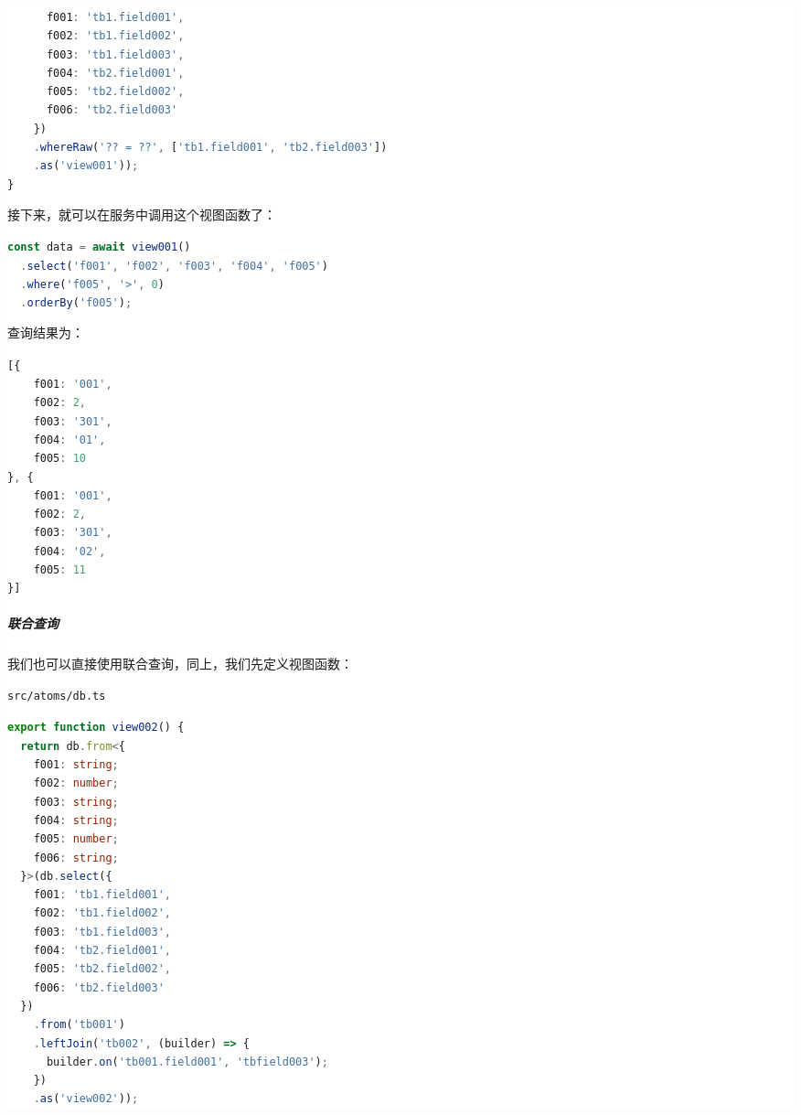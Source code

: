 ```ts
      f001: 'tb1.field001',
      f002: 'tb1.field002',
      f003: 'tb1.field003',
      f004: 'tb2.field001',
      f005: 'tb2.field002',
      f006: 'tb2.field003'
    })
    .whereRaw('?? = ??', ['tb1.field001', 'tb2.field003'])
    .as('view001'));
}
```

接下来，就可以在服务中调用这个视图函数了：

```ts
const data = await view001()
  .select('f001', 'f002', 'f003', 'f004', 'f005')
  .where('f005', '>', 0)
  .orderBy('f005');
```

查询结果为：

```ts
[{
	f001: '001',
	f002: 2,
	f003: '301',
	f004: '01',
	f005: 10
}, {
	f001: '001',
	f002: 2,
	f003: '301',
	f004: '02',
	f005: 11
}]
```

##### 联合查询

我们也可以直接使用联合查询，同上，我们先定义视图函数：

`src/atoms/db.ts`

```ts
export function view002() {
  return db.from<{
    f001: string;
    f002: number;
    f003: string;
    f004: string;
    f005: number;
    f006: string;
  }>(db.select({
    f001: 'tb1.field001',
    f002: 'tb1.field002',
    f003: 'tb1.field003',
    f004: 'tb2.field001',
    f005: 'tb2.field002',
    f006: 'tb2.field003'
  })
    .from('tb001')
    .leftJoin('tb002', (builder) => {
      builder.on('tb001.field001', 'tbfield003');
    })
    .as('view002'));
```